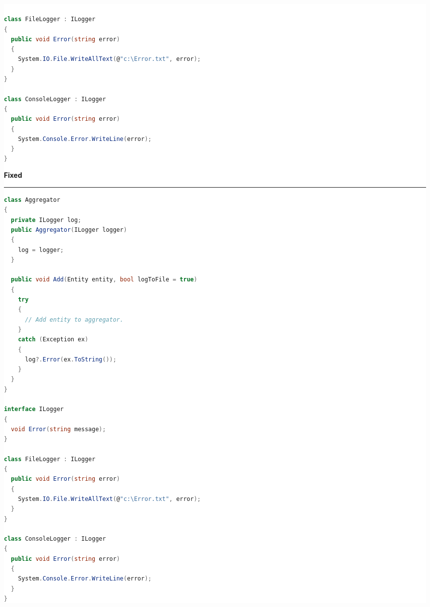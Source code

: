 ```cs

class FileLogger : ILogger
{
  public void Error(string error)
  {
    System.IO.File.WriteAllText(@"c:\Error.txt", error);
  }
}

class ConsoleLogger : ILogger
{
  public void Error(string error)
  {
    System.Console.Error.WriteLine(error);
  }
}
```

**Fixed**
___
```cs
class Aggregator
{
  private ILogger log;
  public Aggregator(ILogger logger)
  {
    log = logger;
  }

  public void Add(Entity entity, bool logToFile = true)
  {
    try
    {
      // Add entity to aggregator.
    }
    catch (Exception ex)
    {
      log?.Error(ex.ToString());
    }
  }
}

interface ILogger
{
  void Error(string message);
}

class FileLogger : ILogger
{
  public void Error(string error)
  {
    System.IO.File.WriteAllText(@"c:\Error.txt", error);
  }
}

class ConsoleLogger : ILogger
{
  public void Error(string error)
  {
    System.Console.Error.WriteLine(error);
  }
}

```